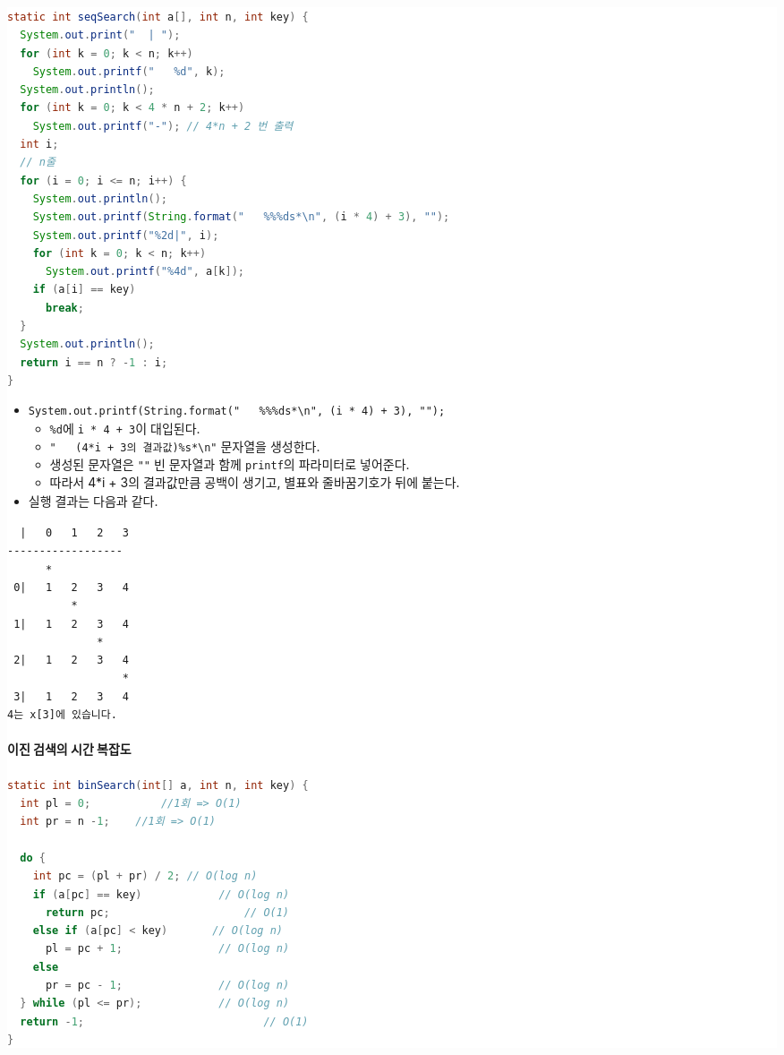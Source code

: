 ```java
static int seqSearch(int a[], int n, int key) {
  System.out.print("  | ");
  for (int k = 0; k < n; k++)
    System.out.printf("   %d", k);
  System.out.println();
  for (int k = 0; k < 4 * n + 2; k++)
    System.out.printf("-"); // 4*n + 2 번 출력
  int i;
  // n줄
  for (i = 0; i <= n; i++) {
    System.out.println();
    System.out.printf(String.format("   %%%ds*\n", (i * 4) + 3), "");
    System.out.printf("%2d|", i);
    for (int k = 0; k < n; k++)
      System.out.printf("%4d", a[k]);
    if (a[i] == key)
      break;
  }
  System.out.println();
  return i == n ? -1 : i;
}
```

- `System.out.printf(String.format("   %%%ds*\n", (i * 4) + 3), "");`
  - `%d`에 `i * 4 + 3`이 대입된다.
  - `"   (4*i + 3의 결과값)%s*\n"` 문자열을 생성한다.
  - 생성된 문자열은 `""` 빈 문자열과 함께 `printf`의 파라미터로 넣어준다.
  - 따라서 4*i + 3의 결과값만큼 공백이 생기고, 별표와 줄바꿈기호가 뒤에 붙는다.
- 실행 결과는 다음과 같다.

```console
  |   0   1   2   3
------------------
      *
 0|   1   2   3   4
          *
 1|   1   2   3   4
              *
 2|   1   2   3   4
                  *
 3|   1   2   3   4
4는 x[3]에 있습니다.
```



#### 이진 검색의 시간 복잡도

```java
static int binSearch(int[] a, int n, int key) {
  int pl = 0;			//1회 => O(1)
  int pr = n -1;	//1회 => O(1)
  
  do {
    int pc = (pl + pr) / 2; // O(log n)
    if (a[pc] == key)			 // O(log n)
      return pc;					 // O(1)
    else if (a[pc] < key)		// O(log n)
      pl = pc + 1;				 // O(log n)
    else 									
      pr = pc - 1; 				 // O(log n)
  } while (pl <= pr);			 // O(log n)
  return -1;							// O(1)
}
```
